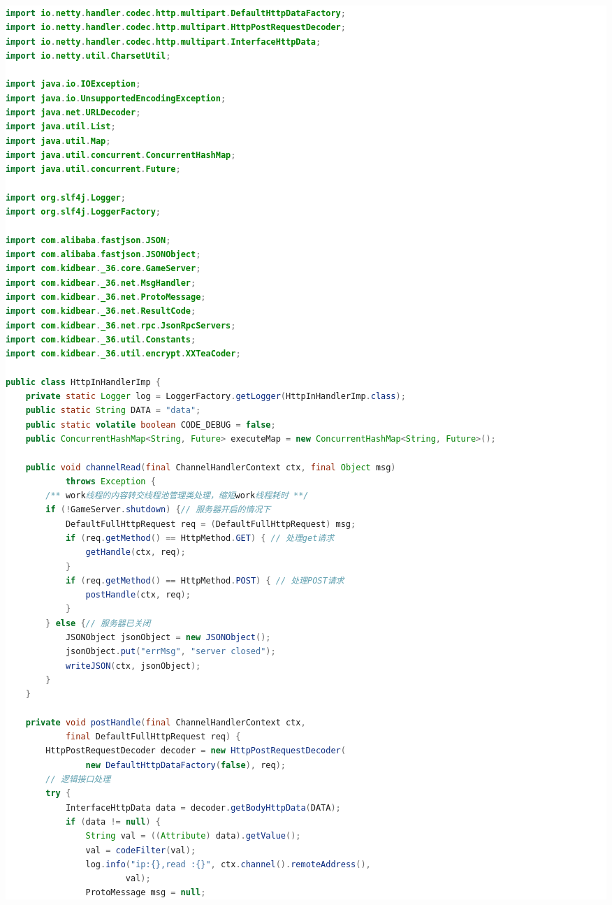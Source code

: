 ```java
import io.netty.handler.codec.http.multipart.DefaultHttpDataFactory;
import io.netty.handler.codec.http.multipart.HttpPostRequestDecoder;
import io.netty.handler.codec.http.multipart.InterfaceHttpData;
import io.netty.util.CharsetUtil;

import java.io.IOException;
import java.io.UnsupportedEncodingException;
import java.net.URLDecoder;
import java.util.List;
import java.util.Map;
import java.util.concurrent.ConcurrentHashMap;
import java.util.concurrent.Future;

import org.slf4j.Logger;
import org.slf4j.LoggerFactory;

import com.alibaba.fastjson.JSON;
import com.alibaba.fastjson.JSONObject;
import com.kidbear._36.core.GameServer;
import com.kidbear._36.net.MsgHandler;
import com.kidbear._36.net.ProtoMessage;
import com.kidbear._36.net.ResultCode;
import com.kidbear._36.net.rpc.JsonRpcServers;
import com.kidbear._36.util.Constants;
import com.kidbear._36.util.encrypt.XXTeaCoder;

public class HttpInHandlerImp {
    private static Logger log = LoggerFactory.getLogger(HttpInHandlerImp.class);
    public static String DATA = "data";
    public static volatile boolean CODE_DEBUG = false;
    public ConcurrentHashMap<String, Future> executeMap = new ConcurrentHashMap<String, Future>();

    public void channelRead(final ChannelHandlerContext ctx, final Object msg)
            throws Exception {
        /** work线程的内容转交线程池管理类处理，缩短work线程耗时 **/
        if (!GameServer.shutdown) {// 服务器开启的情况下
            DefaultFullHttpRequest req = (DefaultFullHttpRequest) msg;
            if (req.getMethod() == HttpMethod.GET) { // 处理get请求
                getHandle(ctx, req);
            }
            if (req.getMethod() == HttpMethod.POST) { // 处理POST请求
                postHandle(ctx, req);
            }
        } else {// 服务器已关闭
            JSONObject jsonObject = new JSONObject();
            jsonObject.put("errMsg", "server closed");
            writeJSON(ctx, jsonObject);
        }
    }

    private void postHandle(final ChannelHandlerContext ctx,
            final DefaultFullHttpRequest req) {
        HttpPostRequestDecoder decoder = new HttpPostRequestDecoder(
                new DefaultHttpDataFactory(false), req);
        // 逻辑接口处理
        try {
            InterfaceHttpData data = decoder.getBodyHttpData(DATA);
            if (data != null) {
                String val = ((Attribute) data).getValue();
                val = codeFilter(val);
                log.info("ip:{},read :{}", ctx.channel().remoteAddress(),
                        val);
                ProtoMessage msg = null;
```